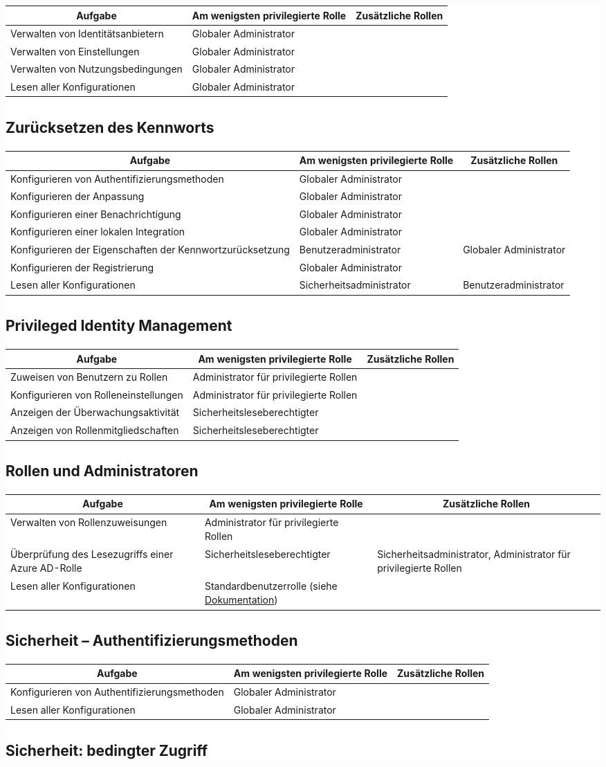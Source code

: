Aufgabe | Am wenigsten privilegierte Rolle | Zusätzliche Rollen
---- | --------------------- | ----------------
Verwalten von Identitätsanbietern | Globaler Administrator | 
Verwalten von Einstellungen | Globaler Administrator | 
Verwalten von Nutzungsbedingungen | Globaler Administrator | 
Lesen aller Konfigurationen | Globaler Administrator | 

## <a name="password-reset"></a>Zurücksetzen des Kennworts

Aufgabe | Am wenigsten privilegierte Rolle | Zusätzliche Rollen
---- | --------------------- | ----------------
Konfigurieren von Authentifizierungsmethoden | Globaler Administrator |
Konfigurieren der Anpassung | Globaler Administrator |
Konfigurieren einer Benachrichtigung | Globaler Administrator |
Konfigurieren einer lokalen Integration | Globaler Administrator |
Konfigurieren der Eigenschaften der Kennwortzurücksetzung | Benutzeradministrator | Globaler Administrator
Konfigurieren der Registrierung | Globaler Administrator |
Lesen aller Konfigurationen | Sicherheitsadministrator | Benutzeradministrator |

## <a name="privileged-identity-management"></a>Privileged Identity Management

Aufgabe | Am wenigsten privilegierte Rolle | Zusätzliche Rollen
---- | --------------------- | ----------------
Zuweisen von Benutzern zu Rollen | Administrator für privilegierte Rollen | 
Konfigurieren von Rolleneinstellungen | Administrator für privilegierte Rollen | 
Anzeigen der Überwachungsaktivität | Sicherheitsleseberechtigter | 
Anzeigen von Rollenmitgliedschaften | Sicherheitsleseberechtigter | 

## <a name="roles-and-administrators"></a>Rollen und Administratoren

Aufgabe | Am wenigsten privilegierte Rolle | Zusätzliche Rollen
---- | --------------------- | ----------------
Verwalten von Rollenzuweisungen | Administrator für privilegierte Rollen | 
Überprüfung des Lesezugriffs einer Azure AD-Rolle  | Sicherheitsleseberechtigter | Sicherheitsadministrator, Administrator für privilegierte Rollen
Lesen aller Konfigurationen | Standardbenutzerrolle (siehe [Dokumentation](https://docs.microsoft.com/azure/active-directory/fundamentals/users-default-permissions)) | 

## <a name="security---authentication-methods"></a>Sicherheit – Authentifizierungsmethoden

Aufgabe | Am wenigsten privilegierte Rolle | Zusätzliche Rollen
---- | --------------------- | ----------------
Konfigurieren von Authentifizierungsmethoden | Globaler Administrator | 
Lesen aller Konfigurationen | Globaler Administrator | 

## <a name="security---conditional-access"></a>Sicherheit: bedingter Zugriff
